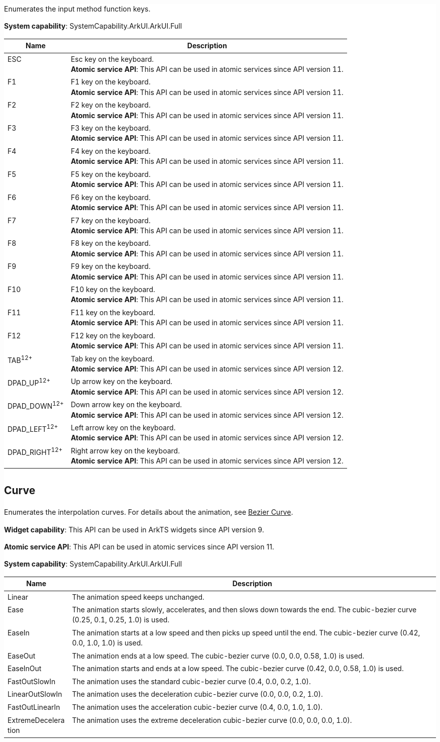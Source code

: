 Enumerates the input method function keys.

**System capability**: SystemCapability.ArkUI.ArkUI.Full

| Name  | Description          |
| ---- | ------------ |
| ESC  | Esc key on the keyboard.<br>**Atomic service API**: This API can be used in atomic services since API version 11.|
| F1   | F1 key on the keyboard.<br>**Atomic service API**: This API can be used in atomic services since API version 11. |
| F2   | F2 key on the keyboard.<br>**Atomic service API**: This API can be used in atomic services since API version 11. |
| F3   | F3 key on the keyboard.<br>**Atomic service API**: This API can be used in atomic services since API version 11. |
| F4   | F4 key on the keyboard.<br>**Atomic service API**: This API can be used in atomic services since API version 11. |
| F5   | F5 key on the keyboard.<br>**Atomic service API**: This API can be used in atomic services since API version 11. |
| F6   | F6 key on the keyboard.<br>**Atomic service API**: This API can be used in atomic services since API version 11. |
| F7   | F7 key on the keyboard.<br>**Atomic service API**: This API can be used in atomic services since API version 11. |
| F8   | F8 key on the keyboard.<br>**Atomic service API**: This API can be used in atomic services since API version 11. |
| F9   | F9 key on the keyboard.<br>**Atomic service API**: This API can be used in atomic services since API version 11. |
| F10  | F10 key on the keyboard.<br>**Atomic service API**: This API can be used in atomic services since API version 11.|
| F11  | F11 key on the keyboard.<br>**Atomic service API**: This API can be used in atomic services since API version 11.|
| F12  | F12 key on the keyboard.<br>**Atomic service API**: This API can be used in atomic services since API version 11.|
| TAB<sup>12+</sup>  | Tab key on the keyboard.<br>**Atomic service API**: This API can be used in atomic services since API version 12.|
| DPAD_UP<sup>12+</sup>   | Up arrow key on the keyboard.<br>**Atomic service API**: This API can be used in atomic services since API version 12.|
| DPAD_DOWN<sup>12+</sup> | Down arrow key on the keyboard.<br>**Atomic service API**: This API can be used in atomic services since API version 12.|
| DPAD_LEFT<sup>12+</sup> | Left arrow key on the keyboard.<br>**Atomic service API**: This API can be used in atomic services since API version 12.|
| DPAD_RIGHT<sup>12+</sup> | Right arrow key on the keyboard.<br>**Atomic service API**: This API can be used in atomic services since API version 12.|

## Curve

Enumerates the interpolation curves. For details about the animation, see [Bezier Curve](../../../../design/ux-design/animation-attributes.md).

**Widget capability**: This API can be used in ArkTS widgets since API version 9.

**Atomic service API**: This API can be used in atomic services since API version 11.

**System capability**: SystemCapability.ArkUI.ArkUI.Full

| Name                 | Description                                      |
| ------------------- | ---------------------------------------- |
| Linear              | The animation speed keeps unchanged.                       |
| Ease                | The animation starts slowly, accelerates, and then slows down towards the end. The cubic-bezier curve (0.25, 0.1, 0.25, 1.0) is used.|
| EaseIn              | The animation starts at a low speed and then picks up speed until the end. The cubic-bezier curve (0.42, 0.0, 1.0, 1.0) is used.|
| EaseOut             | The animation ends at a low speed. The cubic-bezier curve (0.0, 0.0, 0.58, 1.0) is used.|
| EaseInOut           | The animation starts and ends at a low speed. The cubic-bezier curve (0.42, 0.0, 0.58, 1.0) is used.|
| FastOutSlowIn       | The animation uses the standard cubic-bezier curve (0.4, 0.0, 0.2, 1.0).  |
| LinearOutSlowIn     | The animation uses the deceleration cubic-bezier curve (0.0, 0.0, 0.2, 1.0).  |
| FastOutLinearIn     | The animation uses the acceleration cubic-bezier curve (0.4, 0.0, 1.0, 1.0).  |
| ExtremeDeceleration | The animation uses the extreme deceleration cubic-bezier curve (0.0, 0.0, 0.0, 1.0).  |